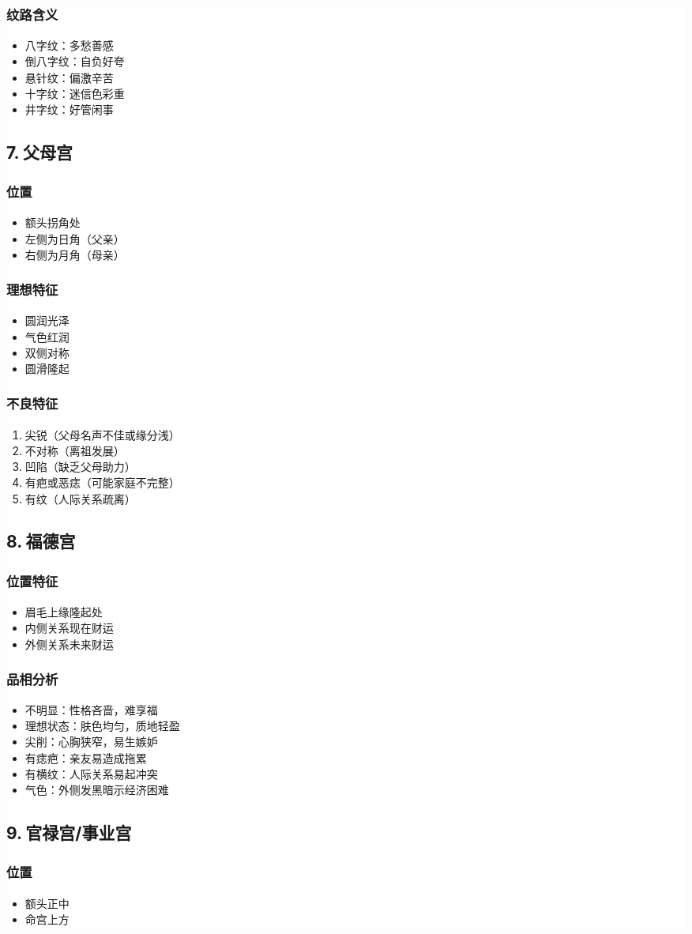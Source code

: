 ### 纹路含义
- 八字纹：多愁善感
- 倒八字纹：自负好夸
- 悬针纹：偏激辛苦
- 十字纹：迷信色彩重
- 井字纹：好管闲事

## 7. 父母宫

### 位置
- 额头拐角处
- 左侧为日角（父亲）
- 右侧为月角（母亲）

### 理想特征
- 圆润光泽
- 气色红润
- 双侧对称
- 圆滑隆起

### 不良特征
1. 尖锐（父母名声不佳或缘分浅）
2. 不对称（离祖发展）
3. 凹陷（缺乏父母助力）
4. 有疤或恶痣（可能家庭不完整）
5. 有纹（人际关系疏离）

## 8. 福德宫

### 位置特征
- 眉毛上缘隆起处
- 内侧关系现在财运
- 外侧关系未来财运

### 品相分析
- 不明显：性格吝啬，难享福
- 理想状态：肤色均匀，质地轻盈
- 尖削：心胸狭窄，易生嫉妒
- 有痣疤：亲友易造成拖累
- 有横纹：人际关系易起冲突
- 气色：外侧发黑暗示经济困难

## 9. 官禄宫/事业宫

### 位置
- 额头正中
- 命宫上方
